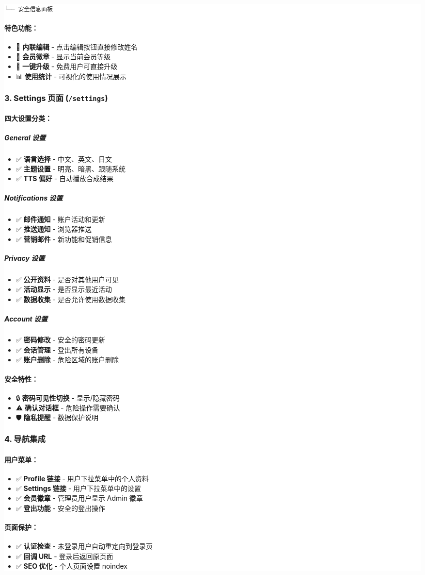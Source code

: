 ```
└── 安全信息面板
```

#### 特色功能：
- 🎨 **内联编辑** - 点击编辑按钮直接修改姓名
- 👑 **会员徽章** - 显示当前会员等级
- 🚀 **一键升级** - 免费用户可直接升级
- 📊 **使用统计** - 可视化的使用情况展示

### 3. **Settings 页面 (`/settings`)**

#### 四大设置分类：

##### **General 设置**
- ✅ **语言选择** - 中文、英文、日文
- ✅ **主题设置** - 明亮、暗黑、跟随系统
- ✅ **TTS 偏好** - 自动播放合成结果

##### **Notifications 设置**
- ✅ **邮件通知** - 账户活动和更新
- ✅ **推送通知** - 浏览器推送
- ✅ **营销邮件** - 新功能和促销信息

##### **Privacy 设置**
- ✅ **公开资料** - 是否对其他用户可见
- ✅ **活动显示** - 是否显示最近活动
- ✅ **数据收集** - 是否允许使用数据收集

##### **Account 设置**
- ✅ **密码修改** - 安全的密码更新
- ✅ **会话管理** - 登出所有设备
- ✅ **账户删除** - 危险区域的账户删除

#### 安全特性：
- 🔒 **密码可见性切换** - 显示/隐藏密码
- ⚠️ **确认对话框** - 危险操作需要确认
- 🛡️ **隐私提醒** - 数据保护说明

### 4. **导航集成**

#### 用户菜单：
- ✅ **Profile 链接** - 用户下拉菜单中的个人资料
- ✅ **Settings 链接** - 用户下拉菜单中的设置
- ✅ **会员徽章** - 管理员用户显示 Admin 徽章
- ✅ **登出功能** - 安全的登出操作

#### 页面保护：
- ✅ **认证检查** - 未登录用户自动重定向到登录页
- ✅ **回调 URL** - 登录后返回原页面
- ✅ **SEO 优化** - 个人页面设置 noindex
